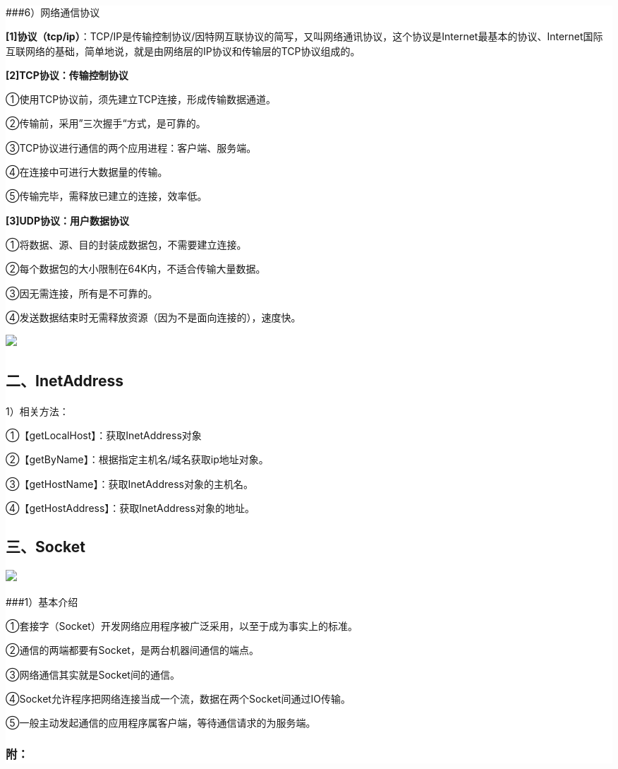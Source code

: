 
###6）网络通信协议

**[1]协议（tcp/ip）**：TCP/IP是传输控制协议/因特网互联协议的简写，又叫网络通讯协议，这个协议是Internet最基本的协议、Internet国际互联网络的基础，简单地说，就是由网络层的IP协议和传输层的TCP协议组成的。

**[2]TCP协议：传输控制协议**

①使用TCP协议前，须先建立TCP连接，形成传输数据通道。

②传输前，采用”三次握手“方式，是可靠的。

③TCP协议进行通信的两个应用进程：客户端、服务端。

④在连接中可进行大数据量的传输。

⑤传输完毕，需释放已建立的连接，效率低。

**[3]UDP协议：用户数据协议**

①将数据、源、目的封装成数据包，不需要建立连接。

②每个数据包的大小限制在64K内，不适合传输大量数据。

③因无需连接，所有是不可靠的。

④发送数据结束时无需释放资源（因为不是面向连接的），速度快。

![](https://pic-1317004580.cos.ap-guangzhou.myqcloud.com/%E7%AC%94%E8%AE%B0/11/22/%E7%BD%91%E7%BB%9C%E9%80%9A%E4%BF%A1%E5%8D%8F%E8%AE%AE.png)

## 二、InetAddress

1）相关方法：

①【getLocalHost】：获取InetAddress对象

②【getByName】：根据指定主机名/域名获取ip地址对象。

③【getHostName】：获取InetAddress对象的主机名。

④【getHostAddress】：获取InetAddress对象的地址。

## 三、Socket

![](https://uploadfiles.nowcoder.com/images/20180316/8955099_1521189690989_0BB28C2A1ECCC47EC020E89E8A554BBC)

###1）基本介绍

①套接字（Socket）开发网络应用程序被广泛采用，以至于成为事实上的标准。

②通信的两端都要有Socket，是两台机器间通信的端点。

③网络通信其实就是Socket间的通信。

④Socket允许程序把网络连接当成一个流，数据在两个Socket间通过IO传输。

⑤一般主动发起通信的应用程序属客户端，等待通信请求的为服务端。



### 附：
